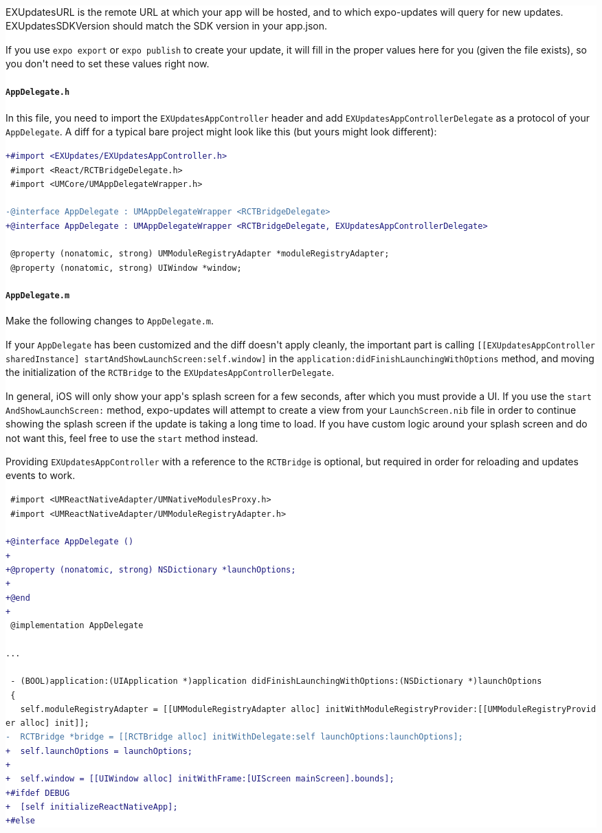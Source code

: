 EXUpdatesURL is the remote URL at which your app will be hosted, and to which expo-updates will query for new updates. EXUpdatesSDKVersion should match the SDK version in your app.json.

If you use `expo export` or `expo publish` to create your update, it will fill in the proper values here for you (given the file exists), so you don't need to set these values right now.

#### `AppDelegate.h`

In this file, you need to import the `EXUpdatesAppController` header and add `EXUpdatesAppControllerDelegate` as a protocol of your `AppDelegate`. A diff for a typical bare project might look like this (but yours might look different):

```diff
+#import <EXUpdates/EXUpdatesAppController.h>
 #import <React/RCTBridgeDelegate.h>
 #import <UMCore/UMAppDelegateWrapper.h>

-@interface AppDelegate : UMAppDelegateWrapper <RCTBridgeDelegate>
+@interface AppDelegate : UMAppDelegateWrapper <RCTBridgeDelegate, EXUpdatesAppControllerDelegate>

 @property (nonatomic, strong) UMModuleRegistryAdapter *moduleRegistryAdapter;
 @property (nonatomic, strong) UIWindow *window;
 ```

#### `AppDelegate.m`

Make the following changes to `AppDelegate.m`.

If your `AppDelegate` has been customized and the diff doesn't apply cleanly, the important part is calling `[[EXUpdatesAppController sharedInstance] startAndShowLaunchScreen:self.window]` in the `application:didFinishLaunchingWithOptions` method, and moving the initialization of the `RCTBridge` to the `EXUpdatesAppControllerDelegate`.

In general, iOS will only show your app's splash screen for a few seconds, after which you must provide a UI. If you use the `startAndShowLaunchScreen:` method, expo-updates will attempt to create a view from your `LaunchScreen.nib` file in order to continue showing the splash screen if the update is taking a long time to load. If you have custom logic around your splash screen and do not want this, feel free to use the `start` method instead.

Providing `EXUpdatesAppController` with a reference to the `RCTBridge` is optional, but required in order for reloading and updates events to work.

```diff
 #import <UMReactNativeAdapter/UMNativeModulesProxy.h>
 #import <UMReactNativeAdapter/UMModuleRegistryAdapter.h>

+@interface AppDelegate ()
+
+@property (nonatomic, strong) NSDictionary *launchOptions;
+
+@end
+
 @implementation AppDelegate

...

 - (BOOL)application:(UIApplication *)application didFinishLaunchingWithOptions:(NSDictionary *)launchOptions
 {
   self.moduleRegistryAdapter = [[UMModuleRegistryAdapter alloc] initWithModuleRegistryProvider:[[UMModuleRegistryProvider alloc] init]];
-  RCTBridge *bridge = [[RCTBridge alloc] initWithDelegate:self launchOptions:launchOptions];
+  self.launchOptions = launchOptions;
+
+  self.window = [[UIWindow alloc] initWithFrame:[UIScreen mainScreen].bounds];
+#ifdef DEBUG
+  [self initializeReactNativeApp];
+#else
```